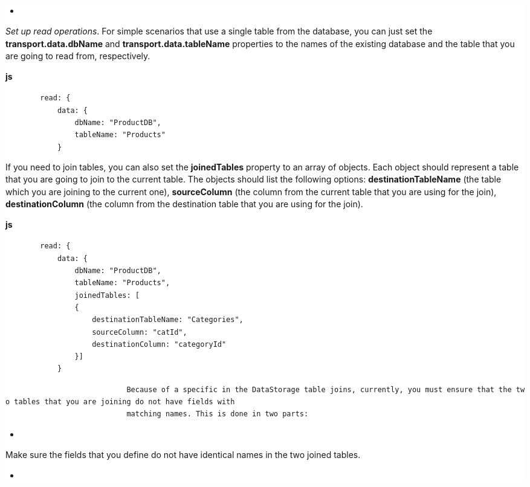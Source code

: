 
* 

*Set up read operations*. For simple scenarios that use a single table from the database, you can just set the
							__transport.data.dbName__ and __transport.data.tableName__ properties to the names of the existing
							database and the table that you are going to read from, respectively.
						


 __js__
    


			read: {
				data: {
					dbName: "ProductDB",
					tableName: "Products"
				}



If you need to join tables, you can also set the __joinedTables__ property to an array of objects. Each object should represent
							a table that you are going to join to the current table. The objects should list the following options: __destinationTableName__
							(the table which you are joining to the current one), __sourceColumn__ (the column from the current table that you are using for the
							join), __destinationColumn__ (the column from the destination table that you are using for the join).
						


 __js__
    


			read: {
				data: {
					dbName: "ProductDB",
					tableName: "Products",
					joinedTables: [
					{
						destinationTableName: "Categories",
						sourceColumn: "catId",
						destinationColumn: "categoryId"
					}]
				}

>
								Because of a specific in the DataStorage table joins, currently, you must ensure that the two tables that you are joining do not have fields with
								matching names. This is done in two parts:
							

* 

Make sure the fields that you define do not have identical names in the two joined tables.

* 
